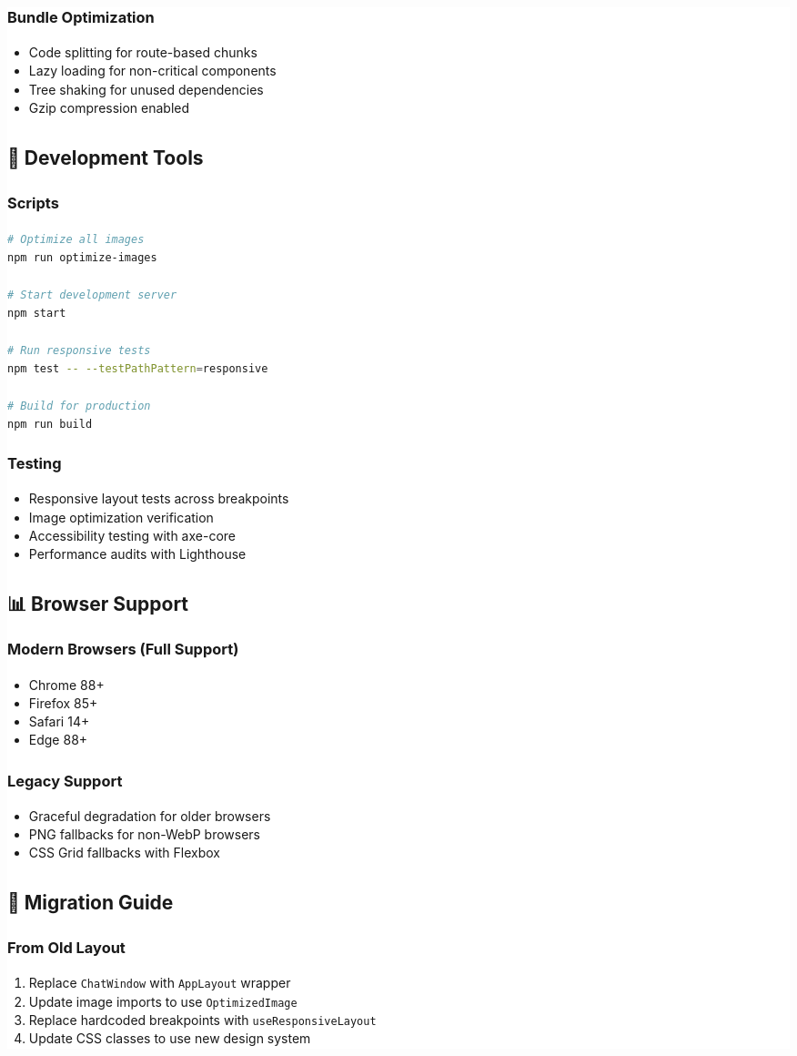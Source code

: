 ### Bundle Optimization
- Code splitting for route-based chunks
- Lazy loading for non-critical components  
- Tree shaking for unused dependencies
- Gzip compression enabled

## 🔧 Development Tools

### Scripts
```bash
# Optimize all images
npm run optimize-images

# Start development server
npm start

# Run responsive tests
npm test -- --testPathPattern=responsive

# Build for production
npm run build
```

### Testing
- Responsive layout tests across breakpoints
- Image optimization verification
- Accessibility testing with axe-core
- Performance audits with Lighthouse

## 📊 Browser Support

### Modern Browsers (Full Support)
- Chrome 88+
- Firefox 85+
- Safari 14+
- Edge 88+

### Legacy Support
- Graceful degradation for older browsers
- PNG fallbacks for non-WebP browsers
- CSS Grid fallbacks with Flexbox

## 🔄 Migration Guide

### From Old Layout
1. Replace `ChatWindow` with `AppLayout` wrapper
2. Update image imports to use `OptimizedImage`
3. Replace hardcoded breakpoints with `useResponsiveLayout`
4. Update CSS classes to use new design system

